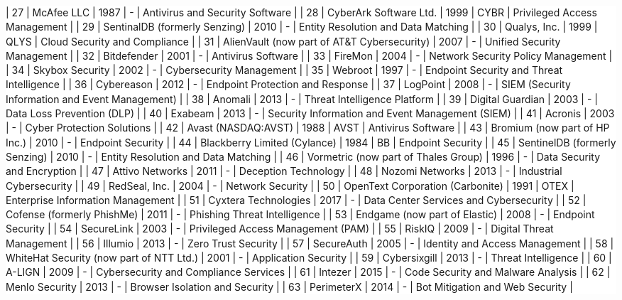 | 27  | McAfee LLC | 1987    | -      | Antivirus and Security Software |
| 28  | CyberArk Software Ltd. | 1999    | CYBR   | Privileged Access Management |
| 29  | SentinalDB (formerly Senzing) | 2010    | -      | Entity Resolution and Data Matching |
| 30  | Qualys, Inc. | 1999    | QLYS   | Cloud Security and Compliance |
| 31  | AlienVault (now part of AT&T Cybersecurity) | 2007    | -      | Unified Security Management |
| 32  | Bitdefender | 2001    | -      | Antivirus Software |
| 33  | FireMon | 2004    | -      | Network Security Policy Management |
| 34  | Skybox Security | 2002    | -      | Cybersecurity Management |
| 35  | Webroot | 1997    | -      | Endpoint Security and Threat Intelligence |
| 36  | Cybereason | 2012    | -      | Endpoint Protection and Response |
| 37  | LogPoint | 2008    | -      | SIEM (Security Information and Event Management) |
| 38  | Anomali | 2013    | -      | Threat Intelligence Platform |
| 39  | Digital Guardian | 2003    | -      | Data Loss Prevention (DLP) |
| 40  | Exabeam | 2013    | -      | Security Information and Event Management (SIEM) |
| 41  | Acronis | 2003    | -      | Cyber Protection Solutions |
| 42  | Avast (NASDAQ:AVST) | 1988    | AVST   | Antivirus Software |
| 43  | Bromium (now part of HP Inc.) | 2010    | -      | Endpoint Security |
| 44  | Blackberry Limited (Cylance) | 1984    | BB     | Endpoint Security |
| 45  | SentinelDB (formerly Senzing) | 2010    | -      | Entity Resolution and Data Matching |
| 46  | Vormetric (now part of Thales Group) | 1996    | -      | Data Security and Encryption |
| 47  | Attivo Networks | 2011    | -      | Deception Technology |
| 48  | Nozomi Networks | 2013    | -      | Industrial Cybersecurity |
| 49  | RedSeal, Inc. | 2004    | -      | Network Security |
| 50  | OpenText Corporation (Carbonite) | 1991    | OTEX   | Enterprise Information Management |
| 51  | Cyxtera Technologies | 2017    | -      | Data Center Services and Cybersecurity |
| 52  | Cofense (formerly PhishMe) | 2011    | -      | Phishing Threat Intelligence |
| 53  | Endgame (now part of Elastic) | 2008    | -      | Endpoint Security |
| 54  | SecureLink | 2003    | -      | Privileged Access Management (PAM) |
| 55  | RiskIQ | 2009    | -      | Digital Threat Management |
| 56  | Illumio | 2013    | -      | Zero Trust Security |
| 57  | SecureAuth | 2005    | -      | Identity and Access Management |
| 58  | WhiteHat Security (now part of NTT Ltd.) | 2001    | -      | Application Security |
| 59  | Cybersixgill | 2013    | -      | Threat Intelligence |
| 60  | A-LIGN | 2009    | -      | Cybersecurity and Compliance Services |
| 61  | Intezer | 2015    | -      | Code Security and Malware Analysis |
| 62  | Menlo Security | 2013    | -      | Browser Isolation and Security |
| 63  | PerimeterX | 2014    | -      | Bot Mitigation and Web Security |